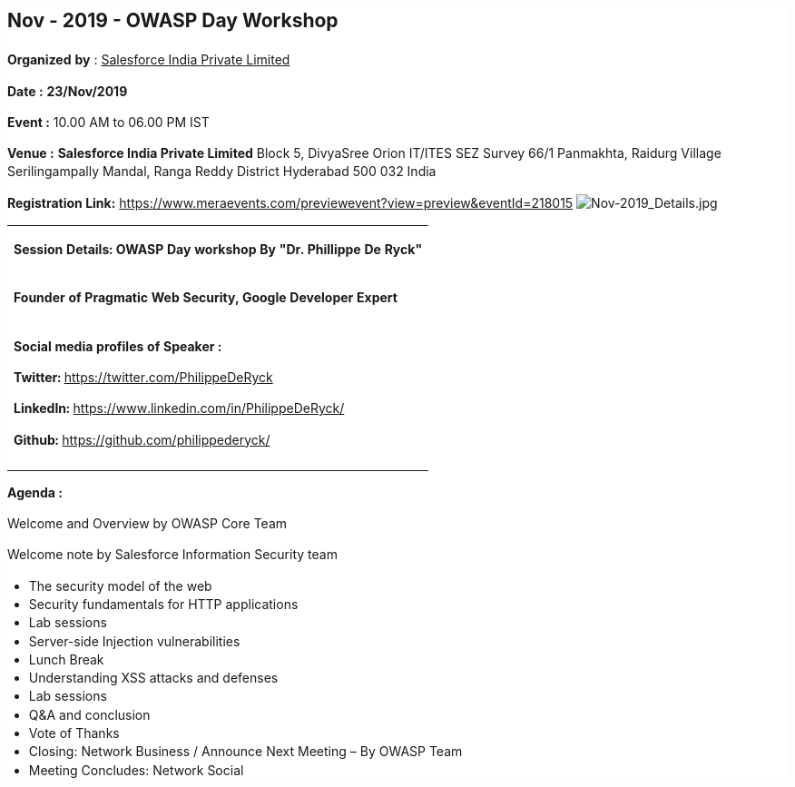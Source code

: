 

## Nov - 2019 - OWASP Day Workshop

**Organized** **by** : <u>Salesforce India Private Limited</u>

**Date :** **23/Nov/2019**

**Event :** 10.00 AM to 06.00 PM IST

**Venue :** **Salesforce India Private Limited** Block 5, DivyaSree
Orion IT/ITES SEZ Survey 66/1 Panmakhta, Raidurg Village Serilingampally
Mandal, Ranga Reddy District Hyderabad 500 032 India

**Registration Link:**
<https://www.meraevents.com/previewevent?view=preview&eventId=218015>
![Nov-2019_Details.jpg](Nov-2019_Details.jpg "Nov-2019_Details.jpg")

<table>
<tbody>
<tr class="odd">
<td><p><strong>Session Details: OWASP Day workshop By "Dr. Phillippe De Ryck"</strong></p></td>
</tr>
<tr class="even">
<td><p><strong>Founder of Pragmatic Web Security, Google Developer Expert</strong></p></td>
</tr>
<tr class="odd">
<td><p><strong>Social media profiles of Speaker :</strong></p>
<p><strong>Twitter:</strong> <a href="https://twitter.com/PhilippeDeRyck">https://twitter.com/PhilippeDeRyck</a></p>
<p><strong>LinkedIn:</strong> <a href="https://www.linkedin.com/in/PhilippeDeRyck/">https://www.linkedin.com/in/PhilippeDeRyck/</a></p>
<p><strong>Github:</strong> <a href="https://github.com/philippederyck/">https://github.com/philippederyck/</a></p></td>
</tr>
<tr class="even">
<td></td>
</tr>
</tbody>
</table>

**Agenda :**

Welcome and Overview by OWASP Core Team

Welcome note by Salesforce Information Security team

  - The security model of the web
  - Security fundamentals for HTTP applications
  - Lab sessions
  - Server-side Injection vulnerabilities
  - Lunch Break
  - Understanding XSS attacks and defenses
  - Lab sessions
  - Q\&A and conclusion
  - Vote of Thanks
  - Closing: Network Business / Announce Next Meeting – By OWASP Team
  - Meeting Concludes: Network Social
